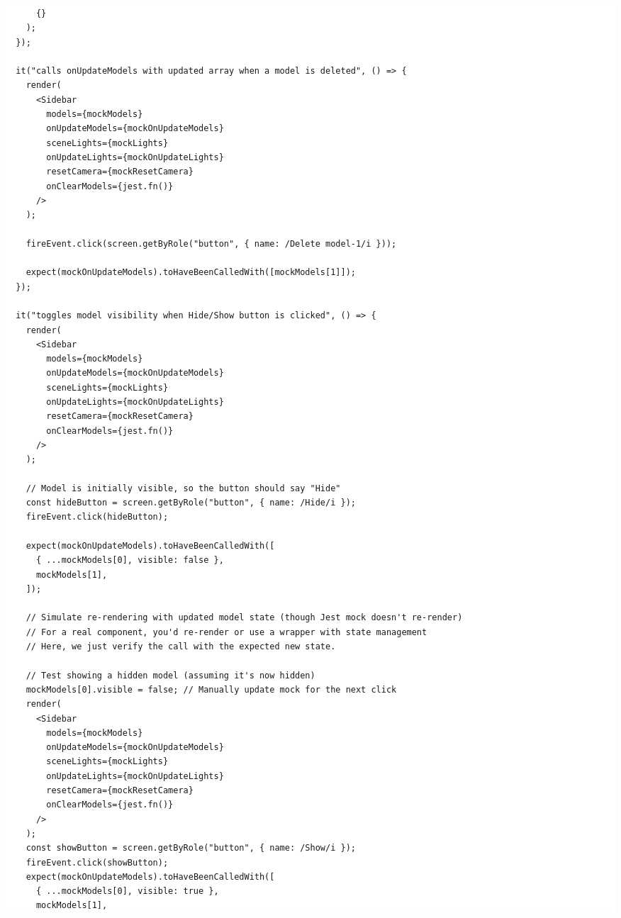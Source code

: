 ```typescriptreact
      {}
    );
  });

  it("calls onUpdateModels with updated array when a model is deleted", () => {
    render(
      <Sidebar
        models={mockModels}
        onUpdateModels={mockOnUpdateModels}
        sceneLights={mockLights}
        onUpdateLights={mockOnUpdateLights}
        resetCamera={mockResetCamera}
        onClearModels={jest.fn()}
      />
    );

    fireEvent.click(screen.getByRole("button", { name: /Delete model-1/i }));

    expect(mockOnUpdateModels).toHaveBeenCalledWith([mockModels[1]]);
  });

  it("toggles model visibility when Hide/Show button is clicked", () => {
    render(
      <Sidebar
        models={mockModels}
        onUpdateModels={mockOnUpdateModels}
        sceneLights={mockLights}
        onUpdateLights={mockOnUpdateLights}
        resetCamera={mockResetCamera}
        onClearModels={jest.fn()}
      />
    );

    // Model is initially visible, so the button should say "Hide"
    const hideButton = screen.getByRole("button", { name: /Hide/i });
    fireEvent.click(hideButton);

    expect(mockOnUpdateModels).toHaveBeenCalledWith([
      { ...mockModels[0], visible: false },
      mockModels[1],
    ]);

    // Simulate re-rendering with updated model state (though Jest mock doesn't re-render)
    // For a real component, you'd re-render or use a wrapper with state management
    // Here, we just verify the call with the expected new state.

    // Test showing a hidden model (assuming it's now hidden)
    mockModels[0].visible = false; // Manually update mock for the next click
    render(
      <Sidebar
        models={mockModels}
        onUpdateModels={mockOnUpdateModels}
        sceneLights={mockLights}
        onUpdateLights={mockOnUpdateLights}
        resetCamera={mockResetCamera}
        onClearModels={jest.fn()}
      />
    );
    const showButton = screen.getByRole("button", { name: /Show/i });
    fireEvent.click(showButton);
    expect(mockOnUpdateModels).toHaveBeenCalledWith([
      { ...mockModels[0], visible: true },
      mockModels[1],
```